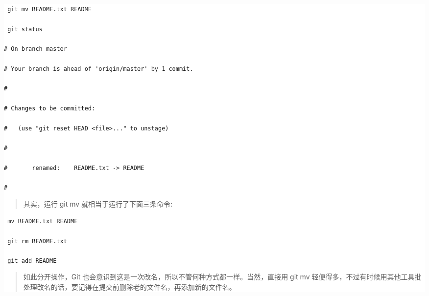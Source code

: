 

     git mv README.txt README

     git status

    # On branch master

    # Your branch is ahead of 'origin/master' by 1 commit.

    #

    # Changes to be committed:

    #   (use "git reset HEAD <file>..." to unstage)

    #

    #       renamed:    README.txt -> README

    #

>其实，运行 git mv 就相当于运行了下面三条命令:



     mv README.txt README

     git rm README.txt

     git add README

>如此分开操作，Git 也会意识到这是一次改名，所以不管何种方式都一样。当然，直接用 git mv 轻便得多，不过有时候用其他工具批处理改名的话，要记得在提交前删除老的文件名，再添加新的文件名。

